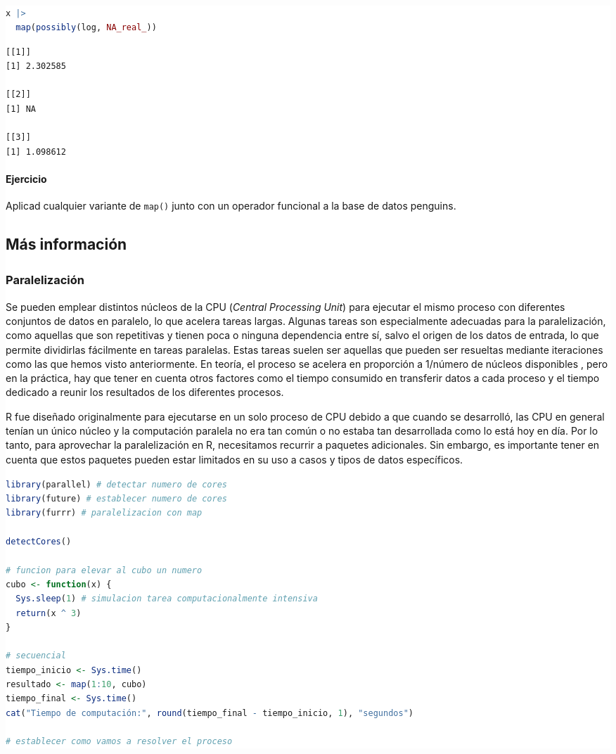 ``` r
x |> 
  map(possibly(log, NA_real_))
```

    [[1]]
    [1] 2.302585

    [[2]]
    [1] NA

    [[3]]
    [1] 1.098612

#### Ejercicio

Aplicad cualquier variante de `map()` junto con un operador funcional a
la base de datos penguins.

## Más información

### Paralelización

Se pueden emplear distintos núcleos de la CPU (*Central Processing
Unit*) para ejecutar el mismo proceso con diferentes conjuntos de datos
en paralelo, lo que acelera tareas largas. Algunas tareas son
especialmente adecuadas para la paralelización, como aquellas que son
repetitivas y tienen poca o ninguna dependencia entre sí, salvo el
origen de los datos de entrada, lo que permite dividirlas fácilmente en
tareas paralelas. Estas tareas suelen ser aquellas que pueden ser
resueltas mediante iteraciones como las que hemos visto anteriormente.
En teoría, el proceso se acelera en proporción a 1/número de núcleos
disponibles
,
pero en la práctica, hay que tener en cuenta otros factores como el
tiempo consumido en transferir datos a cada proceso y el tiempo dedicado
a reunir los resultados de los diferentes procesos.

R fue diseñado originalmente para ejecutarse en un solo proceso de CPU
debido a que cuando se desarrolló, las CPU en general tenían un único
núcleo y la computación paralela no era tan común o no estaba tan
desarrollada como lo está hoy en día. Por lo tanto, para aprovechar la
paralelización en R, necesitamos recurrir a paquetes adicionales. Sin
embargo, es importante tener en cuenta que estos paquetes pueden estar
limitados en su uso a casos y tipos de datos específicos.

``` r
library(parallel) # detectar numero de cores
library(future) # establecer numero de cores
library(furrr) # paralelizacion con map

detectCores()

# funcion para elevar al cubo un numero
cubo <- function(x) {
  Sys.sleep(1) # simulacion tarea computacionalmente intensiva
  return(x ^ 3)
}

# secuencial
tiempo_inicio <- Sys.time()
resultado <- map(1:10, cubo)
tiempo_final <- Sys.time()
cat("Tiempo de computación:", round(tiempo_final - tiempo_inicio, 1), "segundos")

# establecer como vamos a resolver el proceso
```